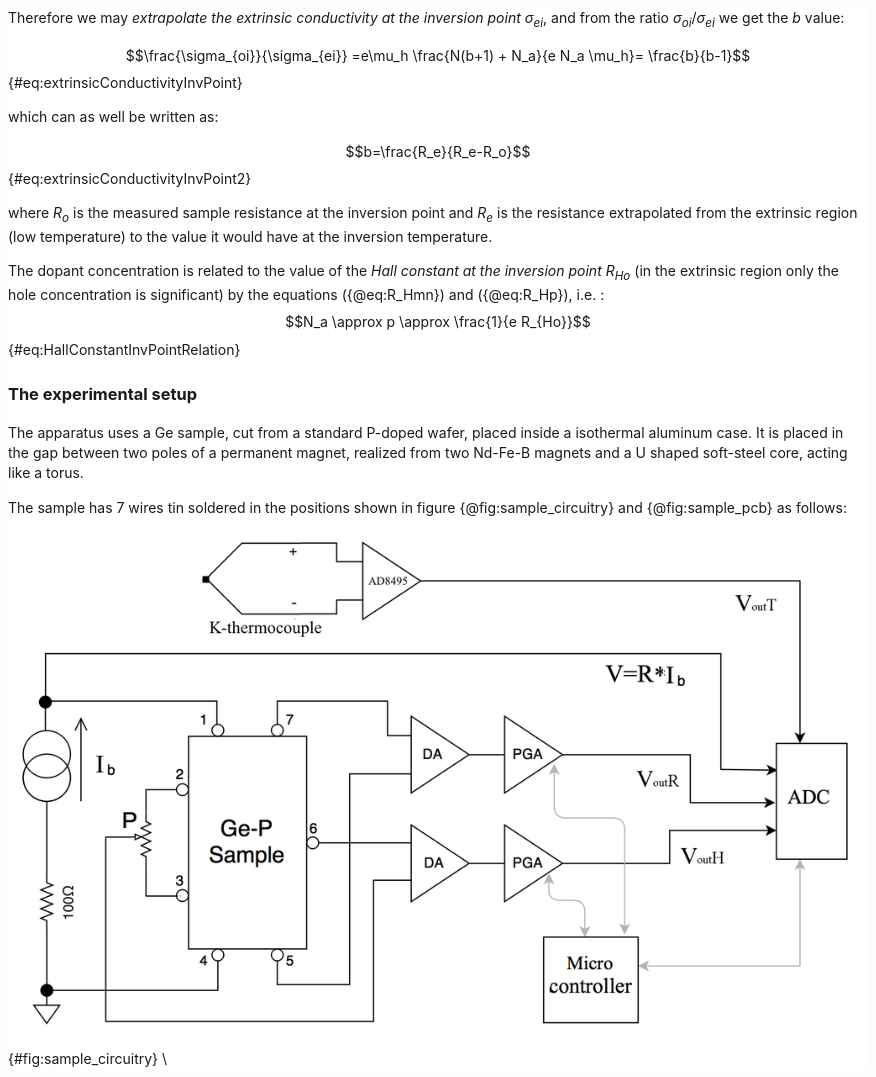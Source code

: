 Therefore we may *extrapolate the extrinsic conductivity at the inversion point* $\sigma_{ei}$, and from the ratio ${\sigma_{oi}}/{\sigma_{ei}}$ we get the $b$ value:

$$\frac{\sigma_{oi}}{\sigma_{ei}} =e\mu_h \frac{N(b+1) + N_a}{e N_a \mu_h}= \frac{b}{b-1}$$ {#eq:extrinsicConductivityInvPoint}

which can as well be written as:

$$b=\frac{R_e}{R_e-R_o}$$ {#eq:extrinsicConductivityInvPoint2}

where $R_o$ is the measured sample resistance at the inversion point and $R_e$ is the resistance extrapolated from the extrinsic region (low temperature) to the value it would have at the inversion temperature.

The dopant concentration is related to the value of the *Hall constant at the inversion point* $R_{Ho}$ (in the extrinsic region only the hole concentration is significant) by the equations ({@eq:R_Hmn}) and ({@eq:R_Hp}), i.e. :
$$N_a \approx p \approx \frac{1}{e R_{Ho}}$$ {#eq:HallConstantInvPointRelation}

### The experimental setup

The apparatus uses a Ge sample, cut from a standard P-doped wafer, placed inside a isothermal aluminum case. It is placed in the gap between two poles of a permanent magnet, realized from two Nd-Fe-B magnets and a U shaped soft-steel core, acting like a torus.

The sample has 7 wires tin soldered in the positions shown in figure {@fig:sample_circuitry} and {@fig:sample_pcb}  as follows:

![simplified schematic of the sample circuitry](Media/sample_circuitry.png){#fig:sample_circuitry}
\ 
